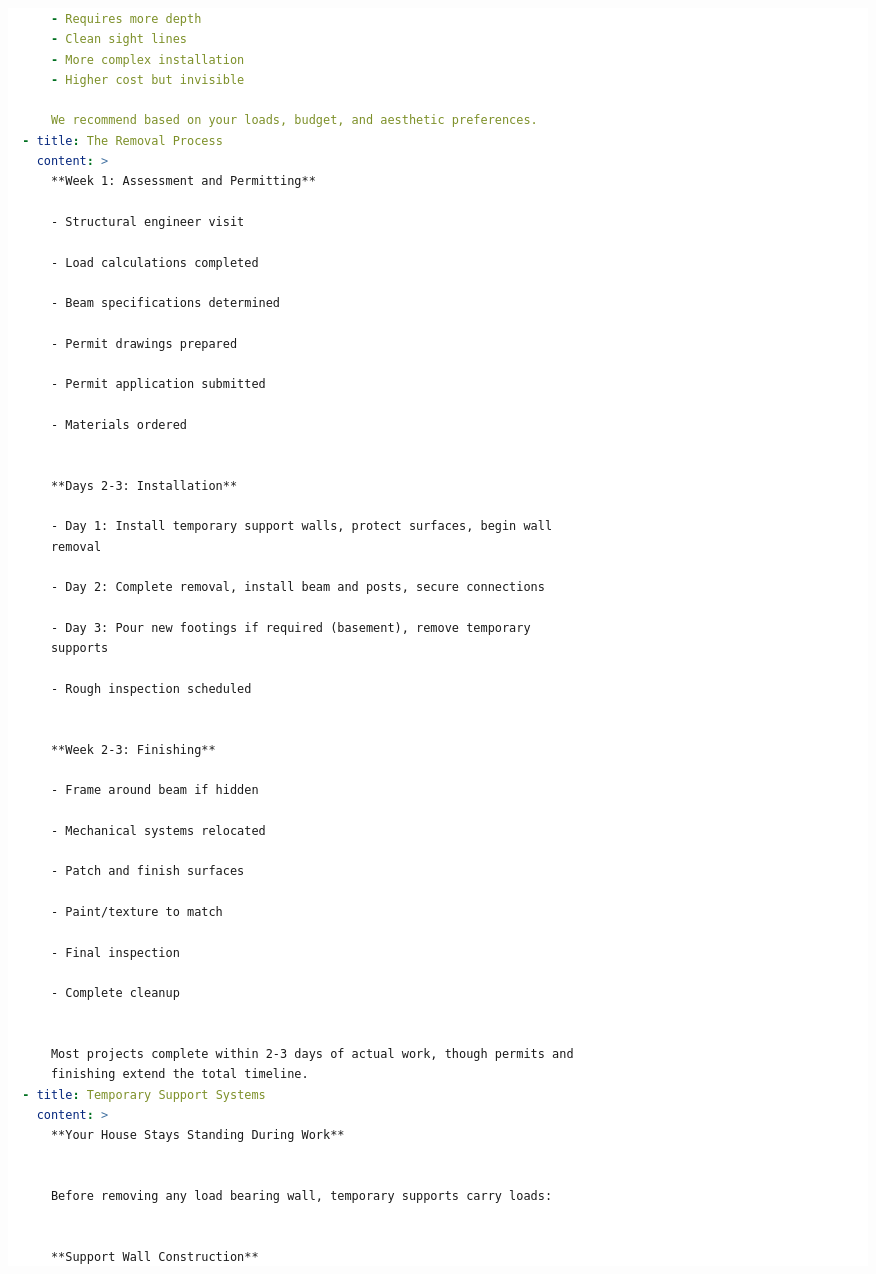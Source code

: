 ```yaml
      - Requires more depth
      - Clean sight lines
      - More complex installation
      - Higher cost but invisible

      We recommend based on your loads, budget, and aesthetic preferences.
  - title: The Removal Process
    content: >
      **Week 1: Assessment and Permitting**

      - Structural engineer visit

      - Load calculations completed

      - Beam specifications determined

      - Permit drawings prepared

      - Permit application submitted

      - Materials ordered


      **Days 2-3: Installation**

      - Day 1: Install temporary support walls, protect surfaces, begin wall
      removal

      - Day 2: Complete removal, install beam and posts, secure connections

      - Day 3: Pour new footings if required (basement), remove temporary
      supports

      - Rough inspection scheduled


      **Week 2-3: Finishing**

      - Frame around beam if hidden

      - Mechanical systems relocated

      - Patch and finish surfaces

      - Paint/texture to match

      - Final inspection

      - Complete cleanup


      Most projects complete within 2-3 days of actual work, though permits and
      finishing extend the total timeline.
  - title: Temporary Support Systems
    content: >
      **Your House Stays Standing During Work**


      Before removing any load bearing wall, temporary supports carry loads:


      **Support Wall Construction**

```